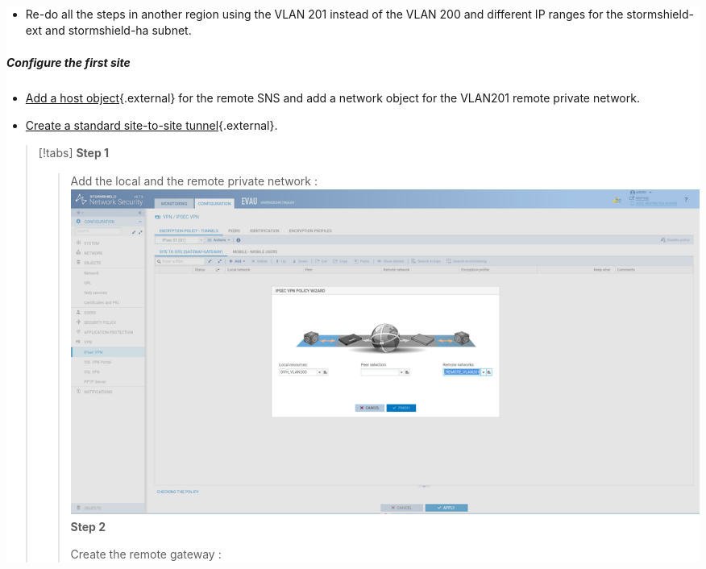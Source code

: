 * Re-do all the steps in another region using the VLAN 201 instead of the VLAN 200 and different IP ranges for the stormshield-ext and stormshield-ha subnet.

##### Configure the first site

* [Add a host object](https://documentation.stormshield.eu/SNS/v4/en/Content/Stormshield_Network_SSO_Agent_Linux/Configure_Firewall_Objects.htm){.external} for the remote SNS and add a network object for the VLAN201 remote private network.

* [Create a standard site-to-site tunnel](https://documentation.stormshield.eu/SNS/v4/en/Content/User_Configuration_Manual_SNS_v4/IPSec_VPN/Encryption_policy-Tunnels_tab-Site_to_Site-Creating.htm){.external}.

> [!tabs]
> **Step 1**
>>
>> Add the local and the remote private network :
![SNS vrack](./images/ipsec-3.png)
> **Step 2**
>>
>> Create the remote gateway :